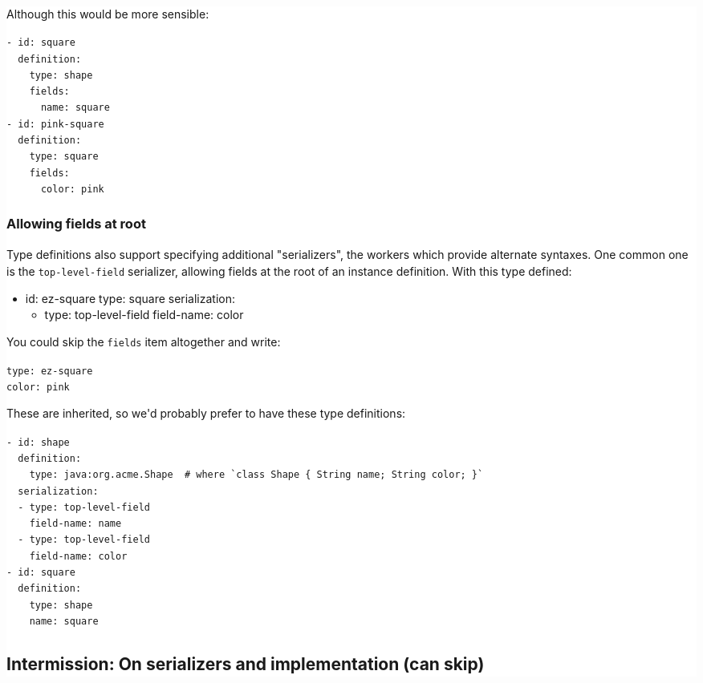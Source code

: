 Although this would be more sensible:

```
- id: square
  definition:
    type: shape
    fields:
      name: square
- id: pink-square
  definition:
    type: square
    fields:
      color: pink
```


### Allowing fields at root

Type definitions also support specifying additional "serializers", the workers which provide
alternate syntaxes. One common one is the `top-level-field` serializer, allowing fields at
the root of an instance definition.  With this type defined:
 
- id: ez-square
  type: square
  serialization:
  - type: top-level-field
    field-name: color

You could skip the `fields` item altogether and write:

```
type: ez-square
color: pink
```

These are inherited, so we'd probably prefer to have these type definitions:

```
- id: shape
  definition:
    type: java:org.acme.Shape  # where `class Shape { String name; String color; }`
  serialization:
  - type: top-level-field
    field-name: name
  - type: top-level-field
    field-name: color
- id: square
  definition:
    type: shape
    name: square
```

## Intermission: On serializers and implementation (can skip)
 